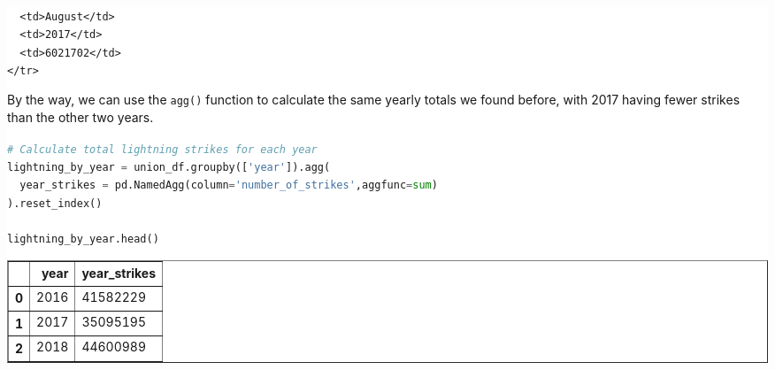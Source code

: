       <td>August</td>
      <td>2017</td>
      <td>6021702</td>
    </tr>
  </tbody>
</table>
</div>



By the way, we can use the `agg()` function to calculate the same yearly totals we found before, with 2017 having fewer strikes than the other two years.


```python
# Calculate total lightning strikes for each year
lightning_by_year = union_df.groupby(['year']).agg(
  year_strikes = pd.NamedAgg(column='number_of_strikes',aggfunc=sum)
).reset_index()

lightning_by_year.head()
```




<div>
<style scoped>
    .dataframe tbody tr th:only-of-type {
        vertical-align: middle;
    }

    .dataframe tbody tr th {
        vertical-align: top;
    }

    .dataframe thead th {
        text-align: right;
    }
</style>
<table border="1" class="dataframe">
  <thead>
    <tr style="text-align: right;">
      <th></th>
      <th>year</th>
      <th>year_strikes</th>
    </tr>
  </thead>
  <tbody>
    <tr>
      <th>0</th>
      <td>2016</td>
      <td>41582229</td>
    </tr>
    <tr>
      <th>1</th>
      <td>2017</td>
      <td>35095195</td>
    </tr>
    <tr>
      <th>2</th>
      <td>2018</td>
      <td>44600989</td>
    </tr>
  </tbody>
</table>
</div>
